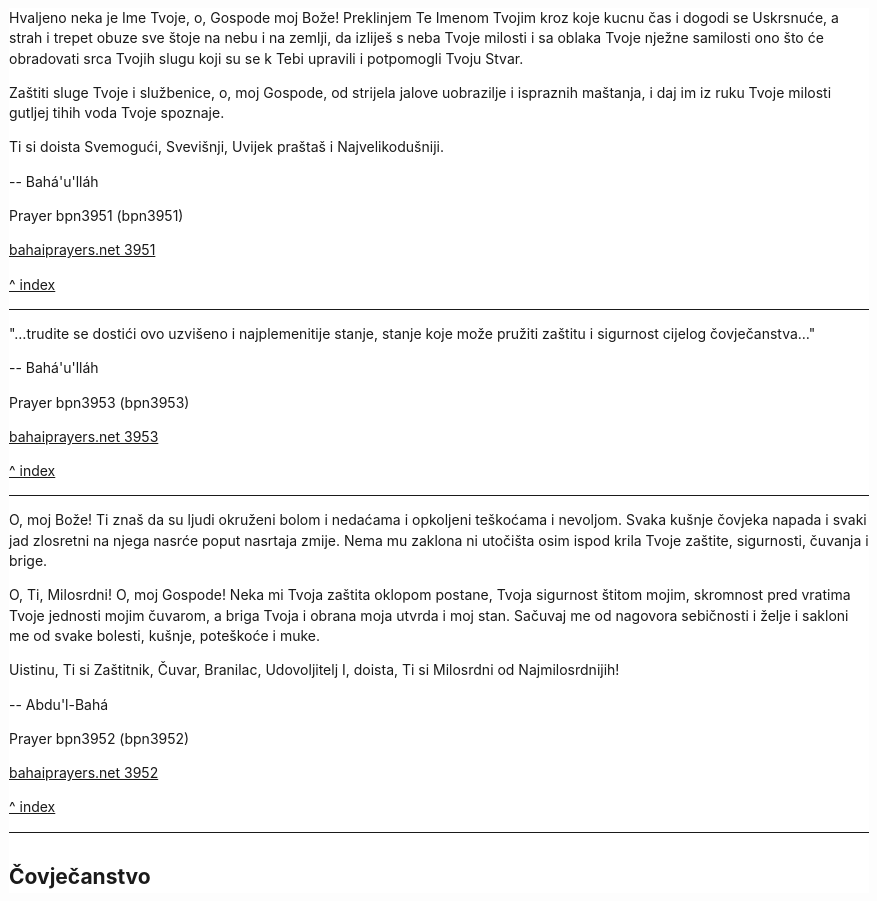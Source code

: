 <a id="bpn3951"></a> 
<div class="prayer"><p class='dropCap'>Hvaljeno neka je Ime Tvoje, o, Gospode moj Bože! Preklinjem Te Imenom Tvojim kroz koje kucnu čas i dogodi se Uskrsnuće, a strah i trepet obuze sve štoje na nebu i na zemlji, da izliješ s neba Tvoje milosti i sa oblaka Tvoje nježne samilosti ono što će obradovati srca Tvojih slugu koji su se k Tebi upravili i potpomogli Tvoju Stvar.</p><p>Zaštiti sluge Tvoje i službenice, o, moj Gospode, od strijela jalove uobrazilje i ispraznih maštanja, i daj im iz ruku Tvoje milosti gutljej tihih voda Tvoje spoznaje.</p><p>Ti si doista Svemogući, Svevišnji, Uvijek praštaš i Najvelikodušniji.</p></div>

-- Bahá'u'lláh

Prayer bpn3951 (bpn3951) 

[bahaiprayers.net 3951](https://bahaiprayers.net/Book/Single/28/3951)

[\^ index](#top)

----


<a id="bpn3953"></a> 
<div class="prayer"><p class='dropCap'>"…trudite se dostići ovo uzvišeno i najplemenitije stanje, stanje koje može pružiti zaštitu i sigurnost cijelog čovječanstva…"</p></div>

-- Bahá'u'lláh

Prayer bpn3953 (bpn3953) 

[bahaiprayers.net 3953](https://bahaiprayers.net/Book/Single/28/3953)

[\^ index](#top)

----


<a id="bpn3952"></a> 
<div class="prayer"><p class='dropCap'>O, moj Bože! Ti znaš da su ljudi okruženi bolom i nedaćama i opkoljeni teškoćama i nevoljom. Svaka kušnje čovjeka napada i svaki jad zlosretni na njega nasrće poput nasrtaja zmije. Nema mu zaklona ni utočišta osim ispod krila Tvoje zaštite, sigurnosti, čuvanja i brige.</p><p>O, Ti, Milosrdni! O, moj Gospode! Neka mi Tvoja zaštita oklopom postane, Tvoja sigurnost štitom mojim, skromnost pred vratima Tvoje jednosti mojim čuvarom, a briga Tvoja i obrana moja utvrda i moj stan. Sačuvaj me od nagovora sebičnosti i želje i sakloni me od svake bolesti, kušnje, poteškoće i muke.</p><p>Uistinu, Ti si Zaštitnik, Čuvar, Branilac, Udovoljitelj I, doista, Ti si Milosrdni od Najmilosrdnijih!</p></div>

-- Abdu'l-Bahá

Prayer bpn3952 (bpn3952) 

[bahaiprayers.net 3952](https://bahaiprayers.net/Book/Single/28/3952)

[\^ index](#top)

----



<a id="%C4%8Covje%C4%8Danstvo"></a> 
## Čovječanstvo

